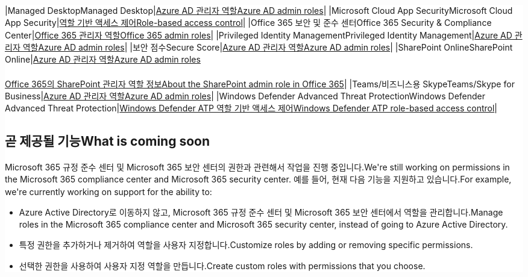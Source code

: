 |<span data-ttu-id="35c86-303">Managed Desktop</span><span class="sxs-lookup"><span data-stu-id="35c86-303">Managed Desktop</span></span>|[<span data-ttu-id="35c86-304">Azure AD 관리자 역할</span><span class="sxs-lookup"><span data-stu-id="35c86-304">Azure AD admin roles</span></span>](https://docs.microsoft.com/azure/active-directory/users-groups-roles/directory-assign-admin-roles)|
|<span data-ttu-id="35c86-305">Microsoft Cloud App Security</span><span class="sxs-lookup"><span data-stu-id="35c86-305">Microsoft Cloud App Security</span></span>|[<span data-ttu-id="35c86-306">역할 기반 액세스 제어</span><span class="sxs-lookup"><span data-stu-id="35c86-306">Role-based access control</span></span>](https://docs.microsoft.com/cloud-app-security/manage-admins)|
|<span data-ttu-id="35c86-307">Office 365 보안 및 준수 센터</span><span class="sxs-lookup"><span data-stu-id="35c86-307">Office 365 Security & Compliance Center</span></span>|[<span data-ttu-id="35c86-308">Office 365 관리자 역할</span><span class="sxs-lookup"><span data-stu-id="35c86-308">Office 365 admin roles</span></span>](https://docs.microsoft.com/office365/SecurityCompliance/permissions-in-the-security-and-compliance-center)|
|<span data-ttu-id="35c86-309">Privileged Identity Management</span><span class="sxs-lookup"><span data-stu-id="35c86-309">Privileged Identity Management</span></span>|[<span data-ttu-id="35c86-310">Azure AD 관리자 역할</span><span class="sxs-lookup"><span data-stu-id="35c86-310">Azure AD admin roles</span></span>](https://docs.microsoft.com/azure/active-directory/users-groups-roles/directory-assign-admin-roles)|
|<span data-ttu-id="35c86-311">보안 점수</span><span class="sxs-lookup"><span data-stu-id="35c86-311">Secure Score</span></span>|[<span data-ttu-id="35c86-312">Azure AD 관리자 역할</span><span class="sxs-lookup"><span data-stu-id="35c86-312">Azure AD admin roles</span></span>](https://docs.microsoft.com/azure/active-directory/users-groups-roles/directory-assign-admin-roles)|
|<span data-ttu-id="35c86-313">SharePoint Online</span><span class="sxs-lookup"><span data-stu-id="35c86-313">SharePoint Online</span></span>|[<span data-ttu-id="35c86-314">Azure AD 관리자 역할</span><span class="sxs-lookup"><span data-stu-id="35c86-314">Azure AD admin roles</span></span>](https://docs.microsoft.com/azure/active-directory/users-groups-roles/directory-assign-admin-roles) <br/><br/> [<span data-ttu-id="35c86-315">Office 365의 SharePoint 관리자 역할 정보</span><span class="sxs-lookup"><span data-stu-id="35c86-315">About the SharePoint admin role in Office 365</span></span>](https://docs.microsoft.com/sharepoint/sharepoint-admin-role)|
|<span data-ttu-id="35c86-316">Teams/비즈니스용 Skype</span><span class="sxs-lookup"><span data-stu-id="35c86-316">Teams/Skype for Business</span></span>|[<span data-ttu-id="35c86-317">Azure AD 관리자 역할</span><span class="sxs-lookup"><span data-stu-id="35c86-317">Azure AD admin roles</span></span>](https://docs.microsoft.com/azure/active-directory/users-groups-roles/directory-assign-admin-roles)|
|<span data-ttu-id="35c86-318">Windows Defender Advanced Threat Protection</span><span class="sxs-lookup"><span data-stu-id="35c86-318">Windows Defender Advanced Threat Protection</span></span>|[<span data-ttu-id="35c86-319">Windows Defender ATP 역할 기반 액세스 제어</span><span class="sxs-lookup"><span data-stu-id="35c86-319">Windows Defender ATP role-based access control</span></span>](https://docs.microsoft.com/windows/security/threat-protection/windows-defender-atp/rbac-windows-defender-advanced-threat-protection)|

## <a name="what-is-coming-soon"></a><span data-ttu-id="35c86-320">곧 제공될 기능</span><span class="sxs-lookup"><span data-stu-id="35c86-320">What is coming soon</span></span>

<span data-ttu-id="35c86-321">Microsoft 365 규정 준수 센터 및 Microsoft 365 보안 센터의 권한과 관련해서 작업을 진행 중입니다.</span><span class="sxs-lookup"><span data-stu-id="35c86-321">We're still working on permissions in the Microsoft 365 compliance center and Microsoft 365 security center.</span></span> <span data-ttu-id="35c86-322">예를 들어, 현재 다음 기능을 지원하고 있습니다.</span><span class="sxs-lookup"><span data-stu-id="35c86-322">For example, we're currently working on support for the ability to:</span></span>

- <span data-ttu-id="35c86-323">Azure Active Directory로 이동하지 않고, Microsoft 365 규정 준수 센터 및 Microsoft 365 보안 센터에서 역할을 관리합니다.</span><span class="sxs-lookup"><span data-stu-id="35c86-323">Manage roles in the Microsoft 365 compliance center and Microsoft 365 security center, instead of going to Azure Active Directory.</span></span>

- <span data-ttu-id="35c86-324">특정 권한을 추가하거나 제거하여 역할을 사용자 지정합니다.</span><span class="sxs-lookup"><span data-stu-id="35c86-324">Customize roles by adding or removing specific permissions.</span></span>

- <span data-ttu-id="35c86-325">선택한 권한을 사용하여 사용자 지정 역할을 만듭니다.</span><span class="sxs-lookup"><span data-stu-id="35c86-325">Create custom roles with permissions that you choose.</span></span>

